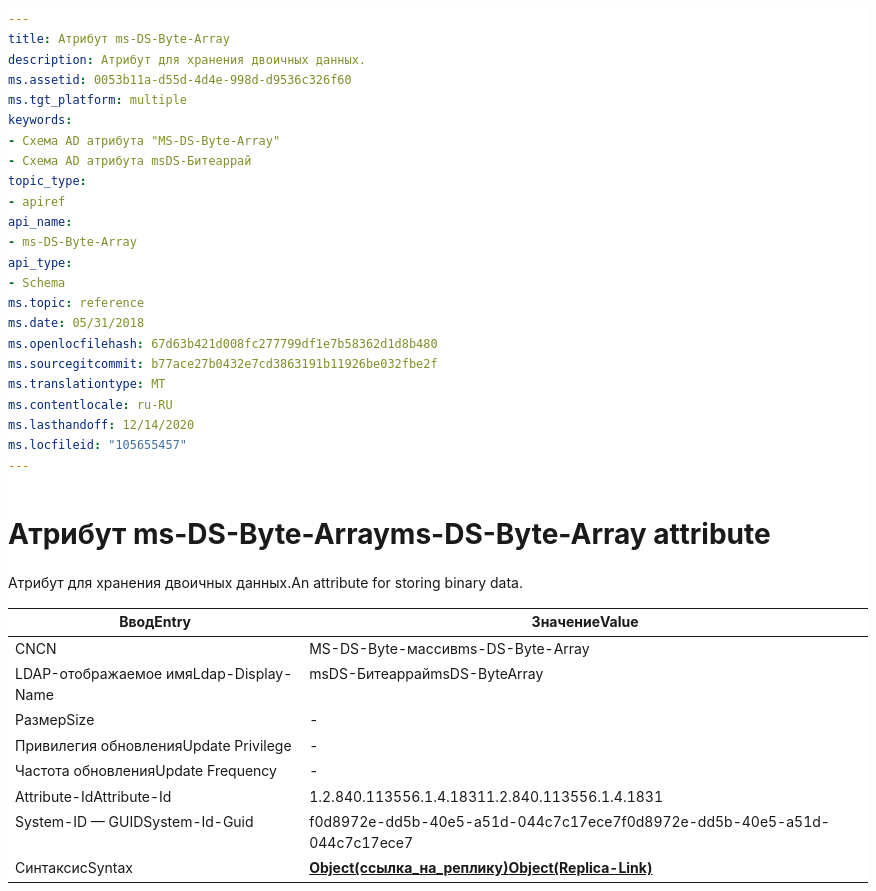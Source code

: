 ```yaml
---
title: Атрибут ms-DS-Byte-Array
description: Атрибут для хранения двоичных данных.
ms.assetid: 0053b11a-d55d-4d4e-998d-d9536c326f60
ms.tgt_platform: multiple
keywords:
- Схема AD атрибута "MS-DS-Byte-Array"
- Схема AD атрибута msDS-Битеаррай
topic_type:
- apiref
api_name:
- ms-DS-Byte-Array
api_type:
- Schema
ms.topic: reference
ms.date: 05/31/2018
ms.openlocfilehash: 67d63b421d008fc277799df1e7b58362d1d8b480
ms.sourcegitcommit: b77ace27b0432e7cd3863191b11926be032fbe2f
ms.translationtype: MT
ms.contentlocale: ru-RU
ms.lasthandoff: 12/14/2020
ms.locfileid: "105655457"
---
```

# <a name="ms-ds-byte-array-attribute"></a><span data-ttu-id="fd15a-105">Атрибут ms-DS-Byte-Array</span><span class="sxs-lookup"><span data-stu-id="fd15a-105">ms-DS-Byte-Array attribute</span></span>

<span data-ttu-id="fd15a-106">Атрибут для хранения двоичных данных.</span><span class="sxs-lookup"><span data-stu-id="fd15a-106">An attribute for storing binary data.</span></span>



| <span data-ttu-id="fd15a-107">Ввод</span><span class="sxs-lookup"><span data-stu-id="fd15a-107">Entry</span></span> | <span data-ttu-id="fd15a-108">Значение</span><span class="sxs-lookup"><span data-stu-id="fd15a-108">Value</span></span> |
|-------------------|-------------------------------------------------------|
| <span data-ttu-id="fd15a-109">CN</span><span class="sxs-lookup"><span data-stu-id="fd15a-109">CN</span></span>                | <span data-ttu-id="fd15a-110">MS-DS-Byte-массив</span><span class="sxs-lookup"><span data-stu-id="fd15a-110">ms-DS-Byte-Array</span></span>                                      |
| <span data-ttu-id="fd15a-111">LDAP-отображаемое имя</span><span class="sxs-lookup"><span data-stu-id="fd15a-111">Ldap-Display-Name</span></span> | <span data-ttu-id="fd15a-112">msDS-Битеаррай</span><span class="sxs-lookup"><span data-stu-id="fd15a-112">msDS-ByteArray</span></span>                                        |
| <span data-ttu-id="fd15a-113">Размер</span><span class="sxs-lookup"><span data-stu-id="fd15a-113">Size</span></span>              | \-                                                    |
| <span data-ttu-id="fd15a-114">Привилегия обновления</span><span class="sxs-lookup"><span data-stu-id="fd15a-114">Update Privilege</span></span>  | \-                                                    |
| <span data-ttu-id="fd15a-115">Частота обновления</span><span class="sxs-lookup"><span data-stu-id="fd15a-115">Update Frequency</span></span>  | \-                                                    |
| <span data-ttu-id="fd15a-116">Attribute-Id</span><span class="sxs-lookup"><span data-stu-id="fd15a-116">Attribute-Id</span></span>      | <span data-ttu-id="fd15a-117">1.2.840.113556.1.4.1831</span><span class="sxs-lookup"><span data-stu-id="fd15a-117">1.2.840.113556.1.4.1831</span></span>                               |
| <span data-ttu-id="fd15a-118">System-ID — GUID</span><span class="sxs-lookup"><span data-stu-id="fd15a-118">System-Id-Guid</span></span>    | <span data-ttu-id="fd15a-119">f0d8972e-dd5b-40e5-a51d-044c7c17ece7</span><span class="sxs-lookup"><span data-stu-id="fd15a-119">f0d8972e-dd5b-40e5-a51d-044c7c17ece7</span></span>                  |
| <span data-ttu-id="fd15a-120">Синтаксис</span><span class="sxs-lookup"><span data-stu-id="fd15a-120">Syntax</span></span>            | [<span data-ttu-id="fd15a-121">**Object(ссылка_на_реплику)**</span><span class="sxs-lookup"><span data-stu-id="fd15a-121">**Object(Replica-Link)**</span></span>](s-object-replica-link.md) |
